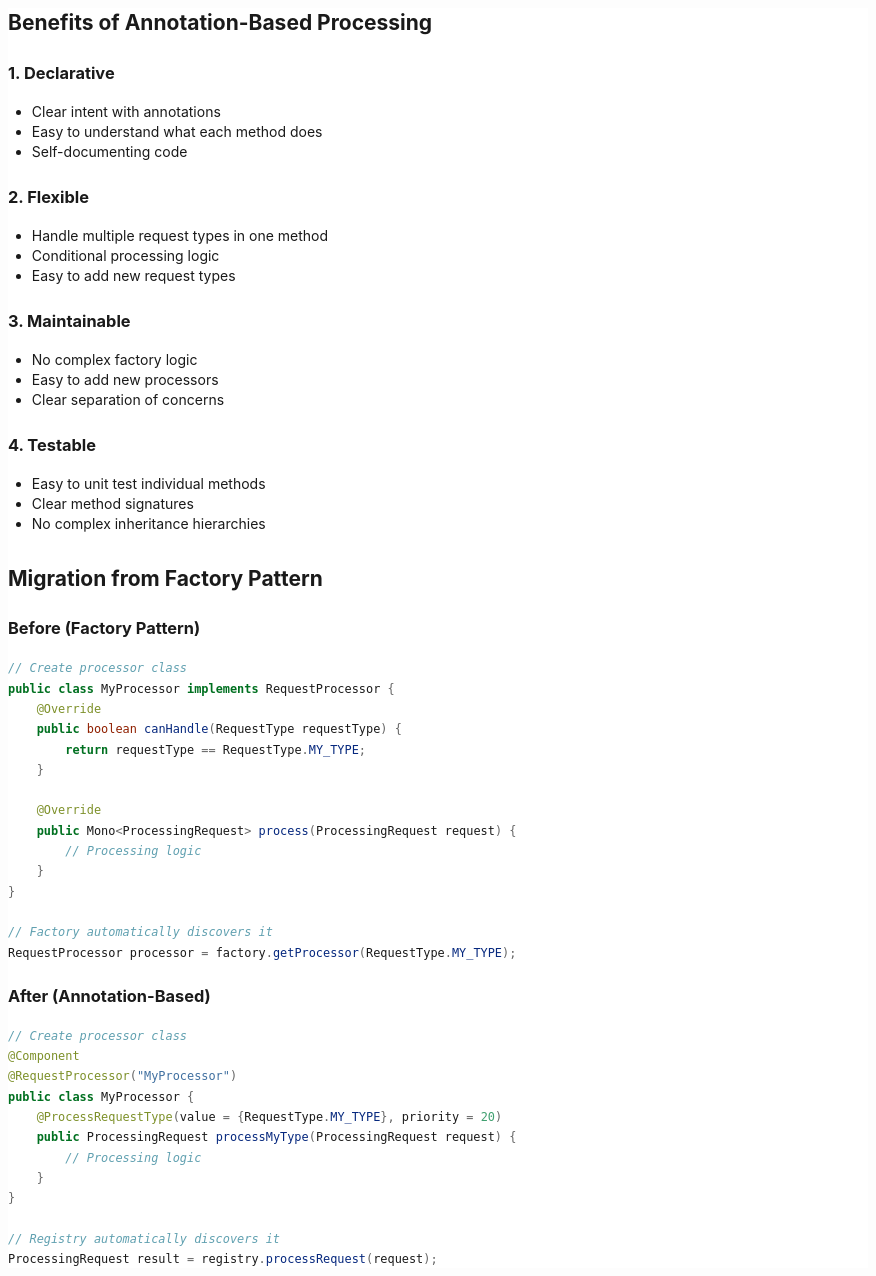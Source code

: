 ## Benefits of Annotation-Based Processing

### 1. **Declarative**
- Clear intent with annotations
- Easy to understand what each method does
- Self-documenting code

### 2. **Flexible**
- Handle multiple request types in one method
- Conditional processing logic
- Easy to add new request types

### 3. **Maintainable**
- No complex factory logic
- Easy to add new processors
- Clear separation of concerns

### 4. **Testable**
- Easy to unit test individual methods
- Clear method signatures
- No complex inheritance hierarchies

## Migration from Factory Pattern

### Before (Factory Pattern)
```java
// Create processor class
public class MyProcessor implements RequestProcessor {
    @Override
    public boolean canHandle(RequestType requestType) {
        return requestType == RequestType.MY_TYPE;
    }
    
    @Override
    public Mono<ProcessingRequest> process(ProcessingRequest request) {
        // Processing logic
    }
}

// Factory automatically discovers it
RequestProcessor processor = factory.getProcessor(RequestType.MY_TYPE);
```

### After (Annotation-Based)
```java
// Create processor class
@Component
@RequestProcessor("MyProcessor")
public class MyProcessor {
    @ProcessRequestType(value = {RequestType.MY_TYPE}, priority = 20)
    public ProcessingRequest processMyType(ProcessingRequest request) {
        // Processing logic
    }
}

// Registry automatically discovers it
ProcessingRequest result = registry.processRequest(request);
```
